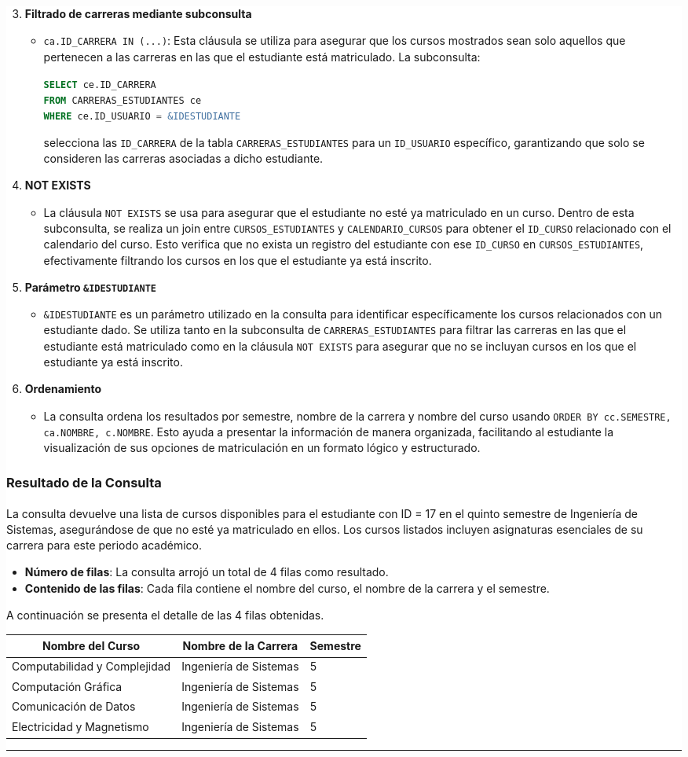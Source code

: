3. **Filtrado de carreras mediante subconsulta**
   - `ca.ID_CARRERA IN (...)`: Esta cláusula se utiliza para asegurar que los cursos mostrados sean solo aquellos que pertenecen a las carreras en las que el estudiante está matriculado. La subconsulta:

     ```sql
     SELECT ce.ID_CARRERA
     FROM CARRERAS_ESTUDIANTES ce
     WHERE ce.ID_USUARIO = &IDESTUDIANTE
     ```

     selecciona las `ID_CARRERA` de la tabla `CARRERAS_ESTUDIANTES` para un `ID_USUARIO` específico, garantizando que solo se consideren las carreras asociadas a dicho estudiante.

4. **NOT EXISTS**
   - La cláusula `NOT EXISTS` se usa para asegurar que el estudiante no esté ya matriculado en un curso. Dentro de esta subconsulta, se realiza un join entre `CURSOS_ESTUDIANTES` y `CALENDARIO_CURSOS` para obtener el `ID_CURSO` relacionado con el calendario del curso. Esto verifica que no exista un registro del estudiante con ese `ID_CURSO` en `CURSOS_ESTUDIANTES`, efectivamente filtrando los cursos en los que el estudiante ya está inscrito.

5. **Parámetro `&IDESTUDIANTE`**
   - `&IDESTUDIANTE` es un parámetro utilizado en la consulta para identificar específicamente los cursos relacionados con un estudiante dado. Se utiliza tanto en la subconsulta de `CARRERAS_ESTUDIANTES` para filtrar las carreras en las que el estudiante está matriculado como en la cláusula `NOT EXISTS` para asegurar que no se incluyan cursos en los que el estudiante ya está inscrito.

6. **Ordenamiento**
   - La consulta ordena los resultados por semestre, nombre de la carrera y nombre del curso usando `ORDER BY cc.SEMESTRE, ca.NOMBRE, c.NOMBRE`. Esto ayuda a presentar la información de manera organizada, facilitando al estudiante la visualización de sus opciones de matriculación en un formato lógico y estructurado.

### Resultado de la Consulta

La consulta devuelve una lista de cursos disponibles para el estudiante con ID = 17 en el quinto semestre de Ingeniería de Sistemas, asegurándose de que no esté ya matriculado en ellos. Los cursos listados incluyen asignaturas esenciales de su carrera para este periodo académico.

- **Número de filas**: La consulta arrojó un total de 4 filas como resultado.
- **Contenido de las filas**: Cada fila contiene el nombre del curso, el nombre de la carrera y el semestre.

A continuación se presenta el detalle de las 4 filas obtenidas.

| Nombre del Curso             | Nombre de la Carrera   | Semestre |
|------------------------------|------------------------|----------|
| Computabilidad y Complejidad | Ingeniería de Sistemas | 5        |
| Computación Gráfica          | Ingeniería de Sistemas | 5        |
| Comunicación de Datos        | Ingeniería de Sistemas | 5        |
| Electricidad y Magnetismo    | Ingeniería de Sistemas | 5        |

___
